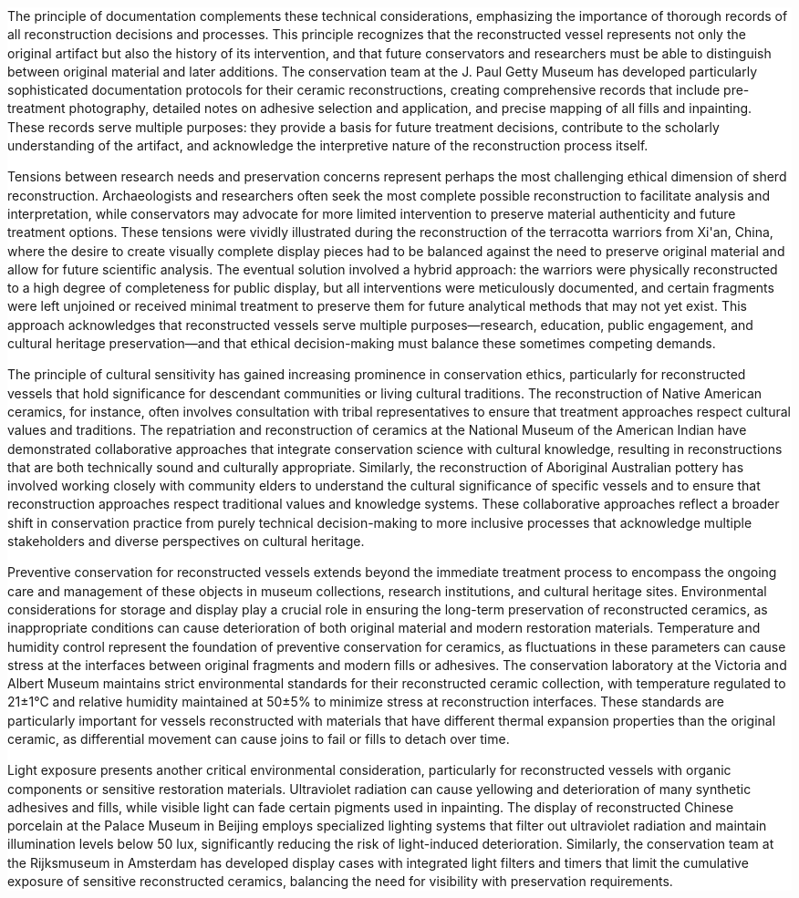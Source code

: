 The principle of documentation complements these technical considerations, emphasizing the importance of thorough records of all reconstruction decisions and processes. This principle recognizes that the reconstructed vessel represents not only the original artifact but also the history of its intervention, and that future conservators and researchers must be able to distinguish between original material and later additions. The conservation team at the J. Paul Getty Museum has developed particularly sophisticated documentation protocols for their ceramic reconstructions, creating comprehensive records that include pre-treatment photography, detailed notes on adhesive selection and application, and precise mapping of all fills and inpainting. These records serve multiple purposes: they provide a basis for future treatment decisions, contribute to the scholarly understanding of the artifact, and acknowledge the interpretive nature of the reconstruction process itself.

Tensions between research needs and preservation concerns represent perhaps the most challenging ethical dimension of sherd reconstruction. Archaeologists and researchers often seek the most complete possible reconstruction to facilitate analysis and interpretation, while conservators may advocate for more limited intervention to preserve material authenticity and future treatment options. These tensions were vividly illustrated during the reconstruction of the terracotta warriors from Xi'an, China, where the desire to create visually complete display pieces had to be balanced against the need to preserve original material and allow for future scientific analysis. The eventual solution involved a hybrid approach: the warriors were physically reconstructed to a high degree of completeness for public display, but all interventions were meticulously documented, and certain fragments were left unjoined or received minimal treatment to preserve them for future analytical methods that may not yet exist. This approach acknowledges that reconstructed vessels serve multiple purposes—research, education, public engagement, and cultural heritage preservation—and that ethical decision-making must balance these sometimes competing demands.

The principle of cultural sensitivity has gained increasing prominence in conservation ethics, particularly for reconstructed vessels that hold significance for descendant communities or living cultural traditions. The reconstruction of Native American ceramics, for instance, often involves consultation with tribal representatives to ensure that treatment approaches respect cultural values and traditions. The repatriation and reconstruction of ceramics at the National Museum of the American Indian have demonstrated collaborative approaches that integrate conservation science with cultural knowledge, resulting in reconstructions that are both technically sound and culturally appropriate. Similarly, the reconstruction of Aboriginal Australian pottery has involved working closely with community elders to understand the cultural significance of specific vessels and to ensure that reconstruction approaches respect traditional values and knowledge systems. These collaborative approaches reflect a broader shift in conservation practice from purely technical decision-making to more inclusive processes that acknowledge multiple stakeholders and diverse perspectives on cultural heritage.

Preventive conservation for reconstructed vessels extends beyond the immediate treatment process to encompass the ongoing care and management of these objects in museum collections, research institutions, and cultural heritage sites. Environmental considerations for storage and display play a crucial role in ensuring the long-term preservation of reconstructed ceramics, as inappropriate conditions can cause deterioration of both original material and modern restoration materials. Temperature and humidity control represent the foundation of preventive conservation for ceramics, as fluctuations in these parameters can cause stress at the interfaces between original fragments and modern fills or adhesives. The conservation laboratory at the Victoria and Albert Museum maintains strict environmental standards for their reconstructed ceramic collection, with temperature regulated to 21±1°C and relative humidity maintained at 50±5% to minimize stress at reconstruction interfaces. These standards are particularly important for vessels reconstructed with materials that have different thermal expansion properties than the original ceramic, as differential movement can cause joins to fail or fills to detach over time.

Light exposure presents another critical environmental consideration, particularly for reconstructed vessels with organic components or sensitive restoration materials. Ultraviolet radiation can cause yellowing and deterioration of many synthetic adhesives and fills, while visible light can fade certain pigments used in inpainting. The display of reconstructed Chinese porcelain at the Palace Museum in Beijing employs specialized lighting systems that filter out ultraviolet radiation and maintain illumination levels below 50 lux, significantly reducing the risk of light-induced deterioration. Similarly, the conservation team at the Rijksmuseum in Amsterdam has developed display cases with integrated light filters and timers that limit the cumulative exposure of sensitive reconstructed ceramics, balancing the need for visibility with preservation requirements.
